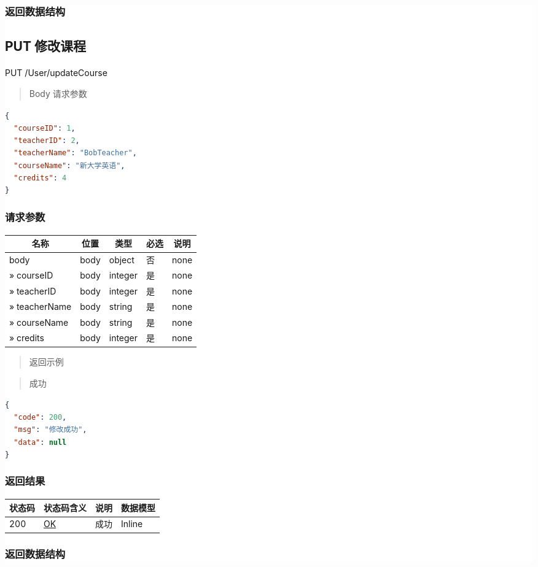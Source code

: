 ### 返回数据结构

## PUT 修改课程

PUT /User/updateCourse

> Body 请求参数

```json
{
  "courseID": 1,
  "teacherID": 2,
  "teacherName": "BobTeacher",
  "courseName": "新大学英语",
  "credits": 4
}
```

### 请求参数

|名称|位置|类型|必选|说明|
|---|---|---|---|---|
|body|body|object| 否 |none|
|» courseID|body|integer| 是 |none|
|» teacherID|body|integer| 是 |none|
|» teacherName|body|string| 是 |none|
|» courseName|body|string| 是 |none|
|» credits|body|integer| 是 |none|

> 返回示例

> 成功

```json
{
  "code": 200,
  "msg": "修改成功",
  "data": null
}
```

### 返回结果

|状态码|状态码含义|说明|数据模型|
|---|---|---|---|
|200|[OK](https://tools.ietf.org/html/rfc7231#section-6.3.1)|成功|Inline|

### 返回数据结构
